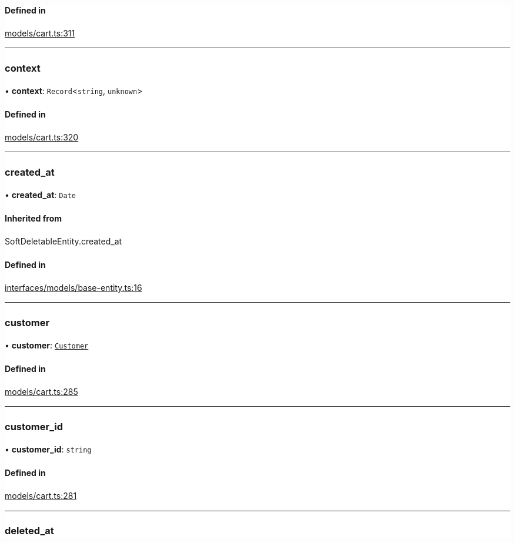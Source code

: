 #### Defined in

[models/cart.ts:311](https://github.com/cloudnepal/medusa/blob/546577a8/packages/medusa/src/models/cart.ts#L311)

___

### context

• **context**: `Record`<`string`, `unknown`\>

#### Defined in

[models/cart.ts:320](https://github.com/cloudnepal/medusa/blob/546577a8/packages/medusa/src/models/cart.ts#L320)

___

### created\_at

• **created\_at**: `Date`

#### Inherited from

SoftDeletableEntity.created\_at

#### Defined in

[interfaces/models/base-entity.ts:16](https://github.com/cloudnepal/medusa/blob/546577a8/packages/medusa/src/interfaces/models/base-entity.ts#L16)

___

### customer

• **customer**: [`Customer`](Customer.md)

#### Defined in

[models/cart.ts:285](https://github.com/cloudnepal/medusa/blob/546577a8/packages/medusa/src/models/cart.ts#L285)

___

### customer\_id

• **customer\_id**: `string`

#### Defined in

[models/cart.ts:281](https://github.com/cloudnepal/medusa/blob/546577a8/packages/medusa/src/models/cart.ts#L281)

___

### deleted\_at
